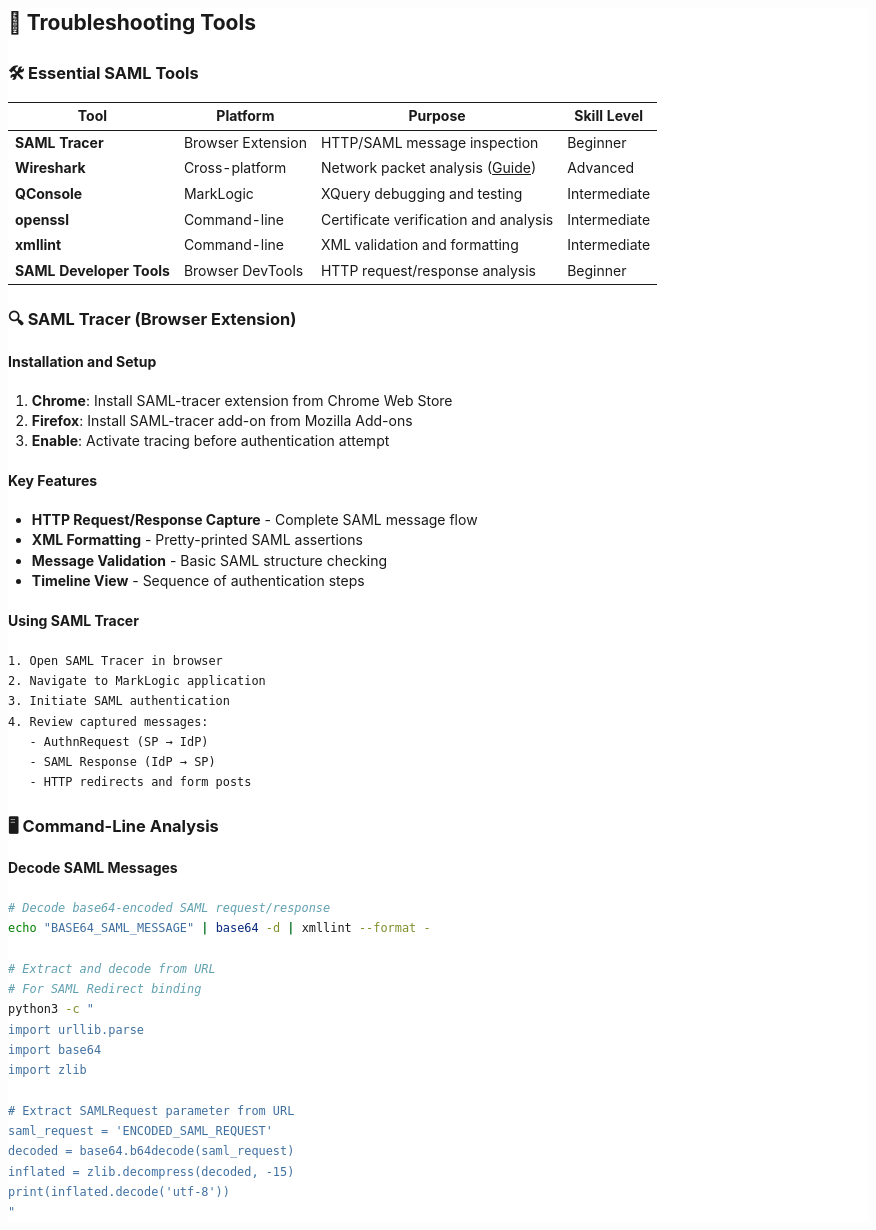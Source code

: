 
## 🔧 Troubleshooting Tools

### 🛠️ **Essential SAML Tools**

| Tool | Platform | Purpose | Skill Level |
|------|----------|---------|-------------|
| **SAML Tracer** | Browser Extension | HTTP/SAML message inspection | Beginner |
| **Wireshark** | Cross-platform | Network packet analysis ([Guide](../NETWORK_TROUBLESHOOTING.md)) | Advanced |
| **QConsole** | MarkLogic | XQuery debugging and testing | Intermediate |
| **openssl** | Command-line | Certificate verification and analysis | Intermediate |
| **xmllint** | Command-line | XML validation and formatting | Intermediate |
| **SAML Developer Tools** | Browser DevTools | HTTP request/response analysis | Beginner |

### 🔍 **SAML Tracer (Browser Extension)**

#### **Installation and Setup**
1. **Chrome**: Install SAML-tracer extension from Chrome Web Store
2. **Firefox**: Install SAML-tracer add-on from Mozilla Add-ons
3. **Enable**: Activate tracing before authentication attempt

#### **Key Features**
- **HTTP Request/Response Capture** - Complete SAML message flow
- **XML Formatting** - Pretty-printed SAML assertions
- **Message Validation** - Basic SAML structure checking
- **Timeline View** - Sequence of authentication steps

#### **Using SAML Tracer**
```
1. Open SAML Tracer in browser
2. Navigate to MarkLogic application
3. Initiate SAML authentication
4. Review captured messages:
   - AuthnRequest (SP → IdP)
   - SAML Response (IdP → SP)
   - HTTP redirects and form posts
```

### 🖥️ **Command-Line Analysis**

#### **Decode SAML Messages**
```bash
# Decode base64-encoded SAML request/response
echo "BASE64_SAML_MESSAGE" | base64 -d | xmllint --format -

# Extract and decode from URL
# For SAML Redirect binding
python3 -c "
import urllib.parse
import base64
import zlib

# Extract SAMLRequest parameter from URL
saml_request = 'ENCODED_SAML_REQUEST'
decoded = base64.b64decode(saml_request)
inflated = zlib.decompress(decoded, -15)
print(inflated.decode('utf-8'))
"
```

